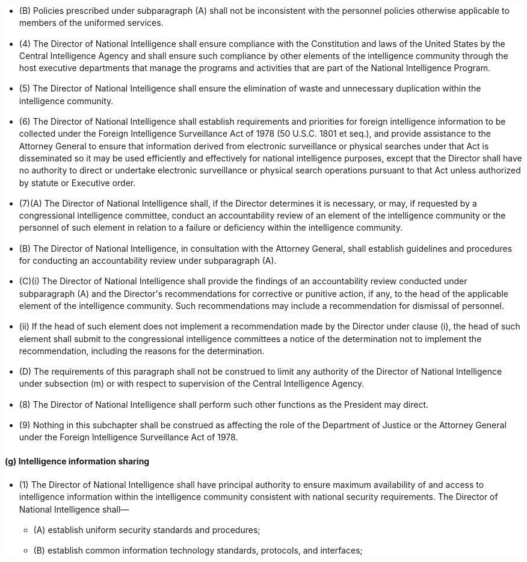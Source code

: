 
* (B) Policies prescribed under subparagraph (A) shall not be inconsistent with the personnel policies otherwise applicable to members of the uniformed services.

* (4) The Director of National Intelligence shall ensure compliance with the Constitution and laws of the United States by the Central Intelligence Agency and shall ensure such compliance by other elements of the intelligence community through the host executive departments that manage the programs and activities that are part of the National Intelligence Program.

* (5) The Director of National Intelligence shall ensure the elimination of waste and unnecessary duplication within the intelligence community.

* (6) The Director of National Intelligence shall establish requirements and priorities for foreign intelligence information to be collected under the Foreign Intelligence Surveillance Act of 1978 (50 U.S.C. 1801 et seq.), and provide assistance to the Attorney General to ensure that information derived from electronic surveillance or physical searches under that Act is disseminated so it may be used efficiently and effectively for national intelligence purposes, except that the Director shall have no authority to direct or undertake electronic surveillance or physical search operations pursuant to that Act unless authorized by statute or Executive order.

* (7)(A) The Director of National Intelligence shall, if the Director determines it is necessary, or may, if requested by a congressional intelligence committee, conduct an accountability review of an element of the intelligence community or the personnel of such element in relation to a failure or deficiency within the intelligence community.

* (B) The Director of National Intelligence, in consultation with the Attorney General, shall establish guidelines and procedures for conducting an accountability review under subparagraph (A).

* (C)(i) The Director of National Intelligence shall provide the findings of an accountability review conducted under subparagraph (A) and the Director's recommendations for corrective or punitive action, if any, to the head of the applicable element of the intelligence community. Such recommendations may include a recommendation for dismissal of personnel.

* (ii) If the head of such element does not implement a recommendation made by the Director under clause (i), the head of such element shall submit to the congressional intelligence committees a notice of the determination not to implement the recommendation, including the reasons for the determination.

* (D) The requirements of this paragraph shall not be construed to limit any authority of the Director of National Intelligence under subsection (m) or with respect to supervision of the Central Intelligence Agency.

* (8) The Director of National Intelligence shall perform such other functions as the President may direct.

* (9) Nothing in this subchapter shall be construed as affecting the role of the Department of Justice or the Attorney General under the Foreign Intelligence Surveillance Act of 1978.

#### (g) Intelligence information sharing
* (1) The Director of National Intelligence shall have principal authority to ensure maximum availability of and access to intelligence information within the intelligence community consistent with national security requirements. The Director of National Intelligence shall—

  * (A) establish uniform security standards and procedures;

  * (B) establish common information technology standards, protocols, and interfaces;
